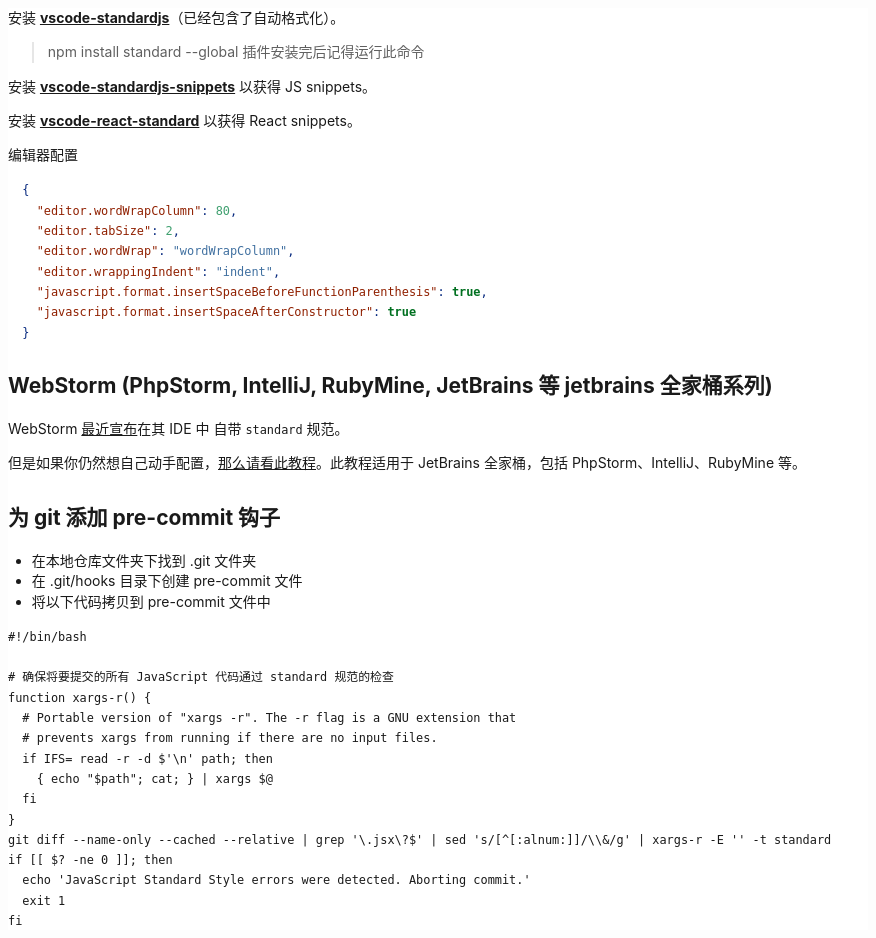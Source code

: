 安装 **[vscode-standardjs][vscode-1]**（已经包含了自动格式化）。
> npm install standard --global 插件安装完后记得运行此命令

安装 **[vscode-standardjs-snippets][vscode-2]** 以获得 JS snippets。

安装 **[vscode-react-standard][vscode-3]** 以获得 React snippets。

[vscode-1]: https://marketplace.visualstudio.com/items/chenxsan.vscode-standardjs
[vscode-2]: https://marketplace.visualstudio.com/items?itemName=capaj.vscode-standardjs-snippets
[vscode-3]: https://marketplace.visualstudio.com/items/TimonVS.ReactSnippetsStandard

编辑器配置

```json
  {
    "editor.wordWrapColumn": 80,
    "editor.tabSize": 2,
    "editor.wordWrap": "wordWrapColumn",
    "editor.wrappingIndent": "indent",
    "javascript.format.insertSpaceBeforeFunctionParenthesis": true,
    "javascript.format.insertSpaceAfterConstructor": true
  }
```

## WebStorm (PhpStorm, IntelliJ, RubyMine, JetBrains 等 jetbrains 全家桶系列)

WebStorm [最近宣布](https://blog.jetbrains.com/webstorm/2017/01/webstorm-2017-1-eap-171-2272/)在其 IDE 中
 自带 `standard` 规范。

但是如果你仍然想自己动手配置，[那么请看此教程][webstorm-1]。此教程适用于 JetBrains 全家桶，包括 PhpStorm、IntelliJ、RubyMine 等。

[webstorm-1]: /doc/webstorm.md

## 为 git 添加 pre-commit 钩子

* 在本地仓库文件夹下找到 .git 文件夹
* 在 .git/hooks 目录下创建 pre-commit 文件
* 将以下代码拷贝到 pre-commit 文件中

```ssh
#!/bin/bash

# 确保将要提交的所有 JavaScript 代码通过 standard 规范的检查
function xargs-r() {
  # Portable version of "xargs -r". The -r flag is a GNU extension that
  # prevents xargs from running if there are no input files.
  if IFS= read -r -d $'\n' path; then
    { echo "$path"; cat; } | xargs $@
  fi
}
git diff --name-only --cached --relative | grep '\.jsx\?$' | sed 's/[^[:alnum:]]/\\&/g' | xargs-r -E '' -t standard
if [[ $? -ne 0 ]]; then
  echo 'JavaScript Standard Style errors were detected. Aborting commit.'
  exit 1
fi
```